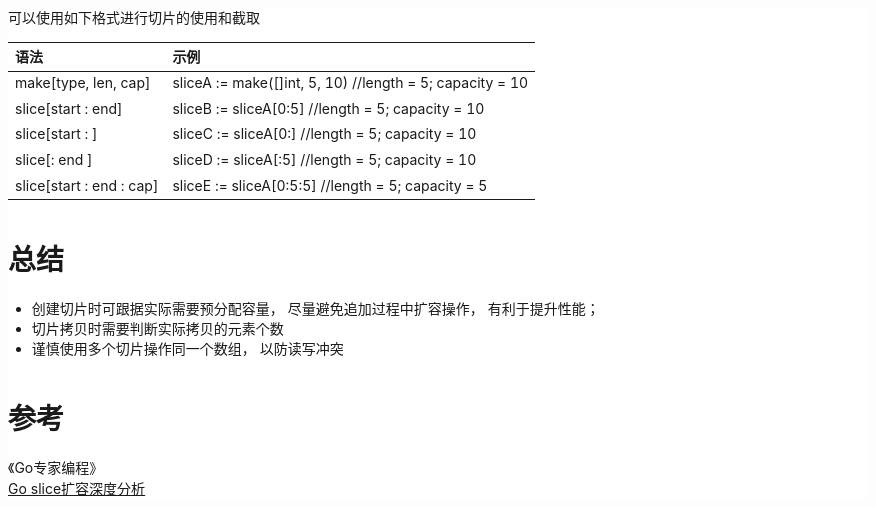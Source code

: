 可以使用如下格式进行切片的使用和截取

| 语法                       | 示例                                                       |
| :----------------------- | :------------------------------------------------------- |
| make[type, len, cap]     | sliceA := make([]int, 5, 10) //length = 5; capacity = 10 |
| slice[start : end]       | sliceB := sliceA[0:5] //length = 5; capacity = 10        |
| slice[start : ]          | sliceC := sliceA[0:] //length = 5; capacity = 10         |
| slice[: end ]            | sliceD := sliceA[:5] //length = 5; capacity = 10         |
| slice[start : end : cap] | sliceE := sliceA[0:5:5] //length = 5; capacity = 5       |

# []()总结

* 创建切片时可跟据实际需要预分配容量， 尽量避免追加过程中扩容操作， 有利于提升性能；
* 切片拷贝时需要判断实际拷贝的元素个数
* 谨慎使用多个切片操作同一个数组， 以防读写冲突

# []()参考

《Go专家编程》\
[Go slice扩容深度分析](https://www.jianshu.com/p/96db3f5c0b0e)
